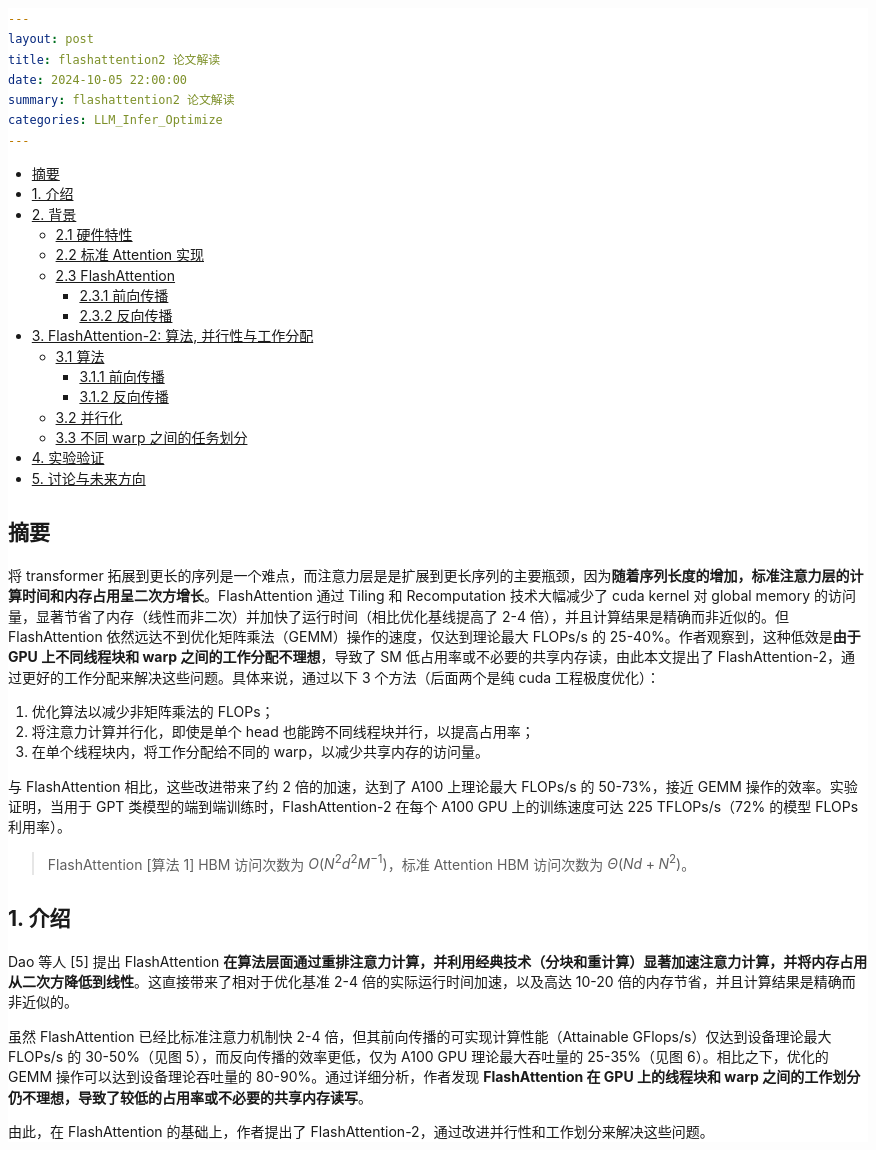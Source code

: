 ```yaml
---
layout: post
title: flashattention2 论文解读
date: 2024-10-05 22:00:00
summary: flashattention2 论文解读
categories: LLM_Infer_Optimize
---
```


- [摘要](#摘要)
- [1. 介绍](#1-介绍)
- [2. 背景](#2-背景)
  - [2.1 硬件特性](#21-硬件特性)
  - [2.2 标准 Attention 实现](#22-标准-attention-实现)
  - [2.3 FlashAttention](#23-flashattention)
    - [2.3.1 前向传播](#231-前向传播)
    - [2.3.2 反向传播](#232-反向传播)
- [3. FlashAttention-2: 算法, 并行性与工作分配](#3-flashattention-2-算法-并行性与工作分配)
  - [3.1 算法](#31-算法)
    - [3.1.1 前向传播](#311-前向传播)
    - [3.1.2 反向传播](#312-反向传播)
  - [3.2 并行化](#32-并行化)
  - [3.3 不同 warp 之间的任务划分](#33-不同-warp-之间的任务划分)
- [4. 实验验证](#4-实验验证)
- [5. 讨论与未来方向](#5-讨论与未来方向)

## 摘要

将 transformer 拓展到更长的序列是一个难点，而注意力层是是扩展到更长序列的主要瓶颈，因为**随着序列长度的增加，标准注意力层的计算时间和内存占用呈二次方增长**。FlashAttention 通过 Tiling 和 Recomputation 技术大幅减少了 cuda kernel 对 global memory 的访问量，显著节省了内存（线性而非二次）并加快了运行时间（相比优化基线提高了 2-4 倍），并且计算结果是精确而非近似的。但 FlashAttention 依然远达不到优化矩阵乘法（GEMM）操作的速度，仅达到理论最大 FLOPs/s 的 25-40%。作者观察到，这种低效是**由于 GPU 上不同线程块和 warp 之间的工作分配不理想**，导致了 SM 低占用率或不必要的共享内存读，由此本文提出了 FlashAttention-2，通过更好的工作分配来解决这些问题。具体来说，通过以下 3 个方法（后面两个是纯 cuda 工程极度优化）：
1. 优化算法以减少非矩阵乘法的 FLOPs；
2. 将注意力计算并行化，即使是单个 head 也能跨不同线程块并行，以提高占用率；
3. 在单个线程块内，将工作分配给不同的 warp，以减少共享内存的访问量。

与 FlashAttention 相比，这些改进带来了约 2 倍的加速，达到了 A100 上理论最大 FLOPs/s 的 50-73%，接近 GEMM 操作的效率。实验证明，当用于 GPT 类模型的端到端训练时，FlashAttention-2 在每个 A100 GPU 上的训练速度可达 225 TFLOPs/s（72% 的模型 FLOPs 利用率）。
> FlashAttention [算法 1] HBM 访问次数为 $O(N^2d^2M^{-1})$，标准 Attention HBM 访问次数为 $\Theta(Nd + N^2)$。

## 1. 介绍

Dao 等人 [5] 提出 FlashAttention **在算法层面通过重排注意力计算，并利用经典技术（分块和重计算）显著加速注意力计算，并将内存占用从二次方降低到线性**。这直接带来了相对于优化基准 2-4 倍的实际运行时间加速，以及高达 10-20 倍的内存节省，并且计算结果是精确而非近似的。

虽然 FlashAttention 已经比标准注意力机制快 2-4 倍，但其前向传播的可实现计算性能（$\text{Attainable GFlops/s}$）仅达到设备理论最大 FLOPs/s 的 30-50%（见图 5），而反向传播的效率更低，仅为 A100 GPU 理论最大吞吐量的 25-35%（见图 6）。相比之下，优化的 GEMM 操作可以达到设备理论吞吐量的 80-90%。通过详细分析，作者发现 **FlashAttention 在 GPU 上的线程块和 warp 之间的工作划分仍不理想，导致了较低的占用率或不必要的共享内存读写**。

由此，在 FlashAttention 的基础上，作者提出了 FlashAttention-2，通过改进并行性和工作划分来解决这些问题。
